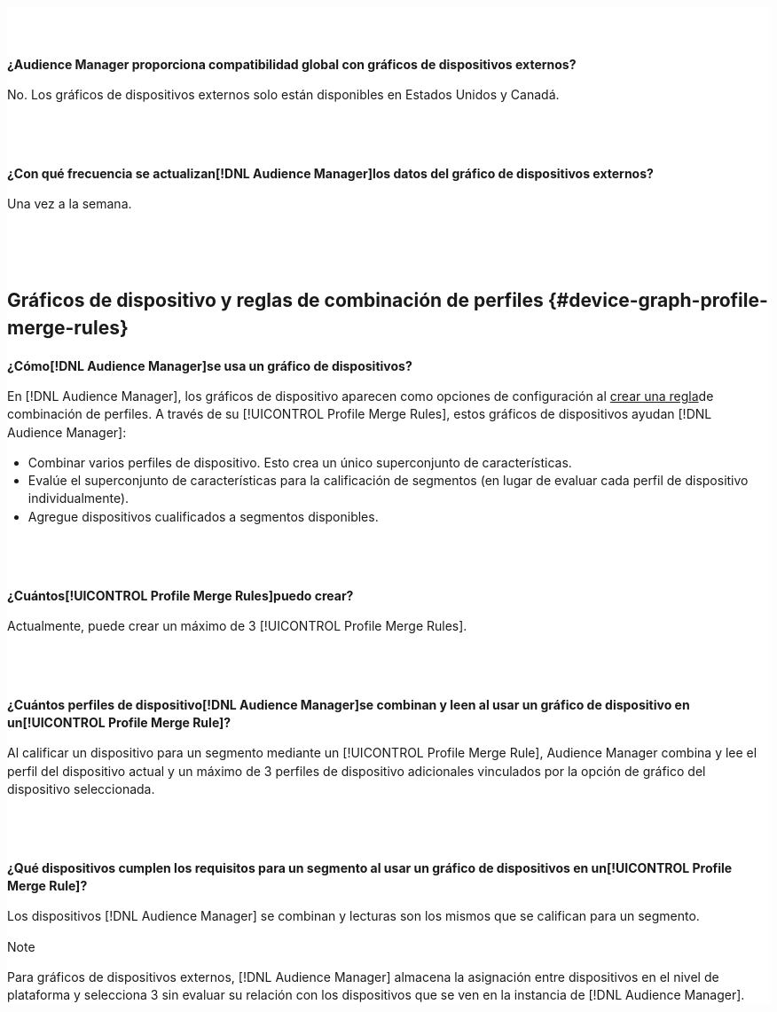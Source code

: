 <br> 

**¿Audience Manager proporciona compatibilidad global con gráficos de dispositivos externos?**

No. Los gráficos de dispositivos externos solo están disponibles en Estados Unidos y Canadá.

<br> 

**¿Con qué frecuencia se actualizan[!DNL Audience Manager]los datos del gráfico de dispositivos externos?**

Una vez a la semana.

<br> 

## Gráficos de dispositivo y reglas de combinación de perfiles {#device-graph-profile-merge-rules}

**¿Cómo[!DNL Audience Manager]se usa un gráfico de dispositivos?**

En [!DNL Audience Manager], los gráficos de dispositivo aparecen como opciones de configuración al [crear una regla](../features/profile-merge-rules/merge-rules-start.md)de combinación de perfiles. A través de su [!UICONTROL Profile Merge Rules], estos gráficos de dispositivos ayudan [!DNL Audience Manager]:

* Combinar varios perfiles de dispositivo. Esto crea un único superconjunto de características.
* Evalúe el superconjunto de características para la calificación de segmentos (en lugar de evaluar cada perfil de dispositivo individualmente).
* Agregue dispositivos cualificados a segmentos disponibles.

<br> 

**¿Cuántos[!UICONTROL Profile Merge Rules]puedo crear?**

Actualmente, puede crear un máximo de 3 [!UICONTROL Profile Merge Rules].

<br> 

**¿Cuántos perfiles de dispositivo[!DNL Audience Manager]se combinan y leen al usar un gráfico de dispositivo en un[!UICONTROL Profile Merge Rule]?**

Al calificar un dispositivo para un segmento mediante un [!UICONTROL Profile Merge Rule], Audience Manager combina y lee el perfil del dispositivo actual y un máximo de 3 perfiles de dispositivo adicionales vinculados por la opción de gráfico del dispositivo seleccionada.

<br> 

**¿Qué dispositivos cumplen los requisitos para un segmento al usar un gráfico de dispositivos en un[!UICONTROL Profile Merge Rule]?**

Los dispositivos [!DNL Audience Manager] se combinan y lecturas son los mismos que se califican para un segmento.

>[!NOTE]
>
>Para gráficos de dispositivos externos, [!DNL Audience Manager] almacena la asignación entre dispositivos en el nivel de plataforma y selecciona 3 sin evaluar su relación con los dispositivos que se ven en la instancia de [!DNL Audience Manager].
